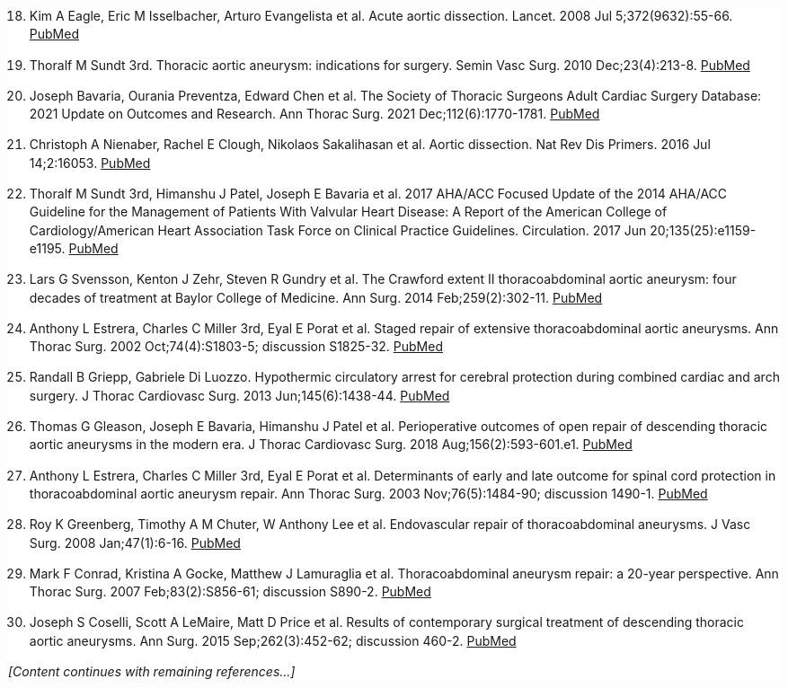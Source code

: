 18. Kim A Eagle, Eric M Isselbacher, Arturo Evangelista et al. Acute aortic dissection. Lancet. 2008 Jul 5;372(9632):55-66. [PubMed](https://pubmed.ncbi.nlm.nih.gov/18603160/)

19. Thoralf M Sundt 3rd. Thoracic aortic aneurysm: indications for surgery. Semin Vasc Surg. 2010 Dec;23(4):213-8. [PubMed](https://pubmed.ncbi.nlm.nih.gov/21146008/)

20. Joseph Bavaria, Ourania Preventza, Edward Chen et al. The Society of Thoracic Surgeons Adult Cardiac Surgery Database: 2021 Update on Outcomes and Research. Ann Thorac Surg. 2021 Dec;112(6):1770-1781. [PubMed](https://pubmed.ncbi.nlm.nih.gov/34425064/)

21. Christoph A Nienaber, Rachel E Clough, Nikolaos Sakalihasan et al. Aortic dissection. Nat Rev Dis Primers. 2016 Jul 14;2:16053. [PubMed](https://pubmed.ncbi.nlm.nih.gov/27440162/)

22. Thoralf M Sundt 3rd, Himanshu J Patel, Joseph E Bavaria et al. 2017 AHA/ACC Focused Update of the 2014 AHA/ACC Guideline for the Management of Patients With Valvular Heart Disease: A Report of the American College of Cardiology/American Heart Association Task Force on Clinical Practice Guidelines. Circulation. 2017 Jun 20;135(25):e1159-e1195. [PubMed](https://pubmed.ncbi.nlm.nih.gov/28298458/)

23. Lars G Svensson, Kenton J Zehr, Steven R Gundry et al. The Crawford extent II thoracoabdominal aortic aneurysm: four decades of treatment at Baylor College of Medicine. Ann Surg. 2014 Feb;259(2):302-11. [PubMed](https://pubmed.ncbi.nlm.nih.gov/23979287/)

24. Anthony L Estrera, Charles C Miller 3rd, Eyal E Porat et al. Staged repair of extensive thoracoabdominal aortic aneurysms. Ann Thorac Surg. 2002 Oct;74(4):S1803-5; discussion S1825-32. [PubMed](https://pubmed.ncbi.nlm.nih.gov/12400829/)

25. Randall B Griepp, Gabriele Di Luozzo. Hypothermic circulatory arrest for cerebral protection during combined cardiac and arch surgery. J Thorac Cardiovasc Surg. 2013 Jun;145(6):1438-44. [PubMed](https://pubmed.ncbi.nlm.nih.gov/23434269/)

26. Thomas G Gleason, Joseph E Bavaria, Himanshu J Patel et al. Perioperative outcomes of open repair of descending thoracic aortic aneurysms in the modern era. J Thorac Cardiovasc Surg. 2018 Aug;156(2):593-601.e1. [PubMed](https://pubmed.ncbi.nlm.nih.gov/29703522/)

27. Anthony L Estrera, Charles C Miller 3rd, Eyal E Porat et al. Determinants of early and late outcome for spinal cord protection in thoracoabdominal aortic aneurysm repair. Ann Thorac Surg. 2003 Nov;76(5):1484-90; discussion 1490-1. [PubMed](https://pubmed.ncbi.nlm.nih.gov/14602275/)

28. Roy K Greenberg, Timothy A M Chuter, W Anthony Lee et al. Endovascular repair of thoracoabdominal aneurysms. J Vasc Surg. 2008 Jan;47(1):6-16. [PubMed](https://pubmed.ncbi.nlm.nih.gov/18178446/)

29. Mark F Conrad, Kristina A Gocke, Matthew J Lamuraglia et al. Thoracoabdominal aneurysm repair: a 20-year perspective. Ann Thorac Surg. 2007 Feb;83(2):S856-61; discussion S890-2. [PubMed](https://pubmed.ncbi.nlm.nih.gov/17257942/)

30. Joseph S Coselli, Scott A LeMaire, Matt D Price et al. Results of contemporary surgical treatment of descending thoracic aortic aneurysms. Ann Surg. 2015 Sep;262(3):452-62; discussion 460-2. [PubMed](https://pubmed.ncbi.nlm.nih.gov/26258317/)

*[Content continues with remaining references...]* 